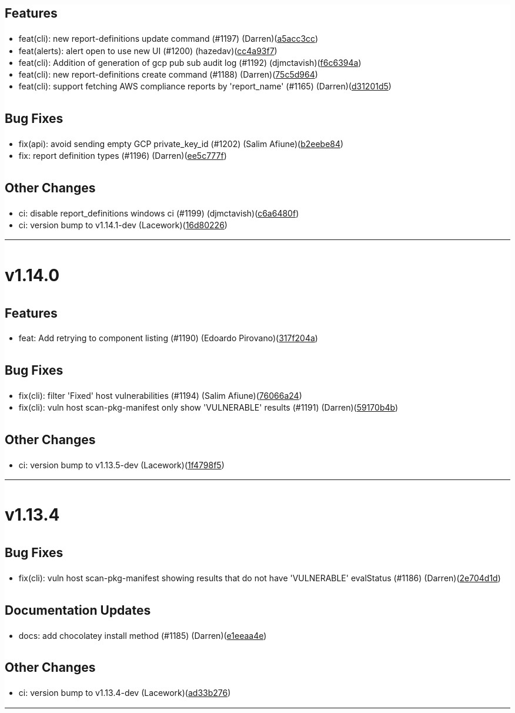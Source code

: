 ## Features
* feat(cli): new report-definitions update command (#1197) (Darren)([a5acc3cc](https://github.com/lacework/go-sdk/commit/a5acc3cc36c1a443600ce010fddc8b3e57398abc))
* feat(alerts): alert open to use new UI  (#1200) (hazedav)([cc4a93f7](https://github.com/lacework/go-sdk/commit/cc4a93f70d61a94ed70f50598e28a708c084d61c))
* feat(cli): Addition of generation of gcp pub sub audit log (#1192) (djmctavish)([f6c6394a](https://github.com/lacework/go-sdk/commit/f6c6394a521fb40060da8e6bb8d8db3268fa9a8f))
* feat(cli): new report-definitions create command (#1188) (Darren)([75c5d964](https://github.com/lacework/go-sdk/commit/75c5d96461a06c7a0c09d5b4486078399197d354))
* feat(cli): support fetching AWS compliance reports by 'report_name' (#1165) (Darren)([d31201d5](https://github.com/lacework/go-sdk/commit/d31201d54f89dcfd0c1bb22437bb4fba8781b938))
## Bug Fixes
* fix(api): avoid sending empty GCP private_key_id (#1202) (Salim Afiune)([b2eebe84](https://github.com/lacework/go-sdk/commit/b2eebe84ec95c106186630860ebe7309d44223c4))
* fix: report definition types (#1196) (Darren)([ee5c777f](https://github.com/lacework/go-sdk/commit/ee5c777fd82a914e2f501689975687fd5c1c6248))
## Other Changes
* ci: disable report_definitions windows ci (#1199) (djmctavish)([c6a6480f](https://github.com/lacework/go-sdk/commit/c6a6480fc3ae437e3a1e24d51dfb1886ee06aacd))
* ci: version bump to v1.14.1-dev (Lacework)([16d80226](https://github.com/lacework/go-sdk/commit/16d80226b8173593e5d82ae764a137d327830692))
---
# v1.14.0

## Features
* feat: Add retrying to component listing (#1190) (Edoardo Pirovano)([317f204a](https://github.com/lacework/go-sdk/commit/317f204abe34036809cfcb3c1a1e31bd7785dc25))
## Bug Fixes
* fix(cli): filter 'Fixed' host vulnerabilities (#1194) (Salim Afiune)([76066a24](https://github.com/lacework/go-sdk/commit/76066a24033d82136192ec8cdf744d38e5d10ca9))
* fix(cli): vuln host scan-pkg-manifest only show 'VULNERABLE' results (#1191) (Darren)([59170b4b](https://github.com/lacework/go-sdk/commit/59170b4b43d717f10d128b83ba638d2a700d8a03))
## Other Changes
* ci: version bump to v1.13.5-dev (Lacework)([1f4798f5](https://github.com/lacework/go-sdk/commit/1f4798f500d25a44fab485f776c944d9fe67139c))
---
# v1.13.4

## Bug Fixes
* fix(cli): vuln host scan-pkg-manifest showing results that do not have 'VULNERABLE' evalStatus (#1186) (Darren)([2e704d1d](https://github.com/lacework/go-sdk/commit/2e704d1d9976800211a4399ed150215b9b9b44b1))
## Documentation Updates
* docs: add chocolatey install method (#1185) (Darren)([e1eeaa4e](https://github.com/lacework/go-sdk/commit/e1eeaa4eeac42f5755dde84279b213dc90338274))
## Other Changes
* ci: version bump to v1.13.4-dev (Lacework)([ad33b276](https://github.com/lacework/go-sdk/commit/ad33b2769a191c71c52894b3b8adbc7c6368dcbb))
---